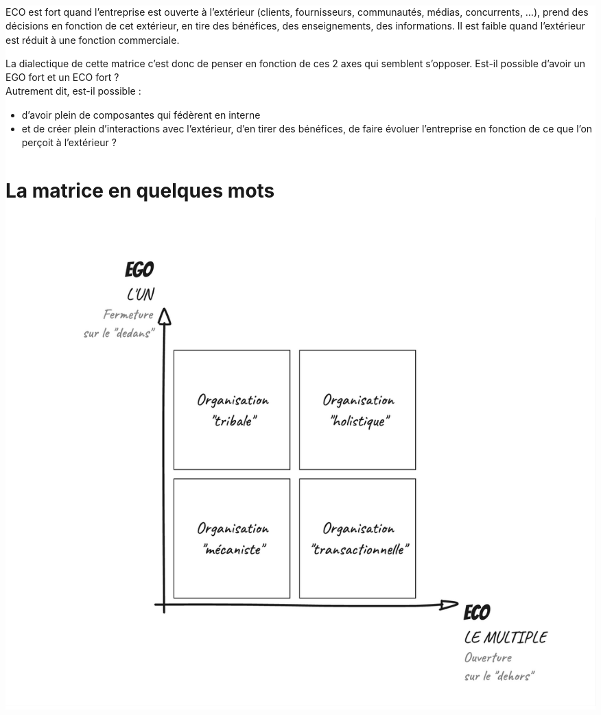 ECO est fort quand l’entreprise est ouverte à l’extérieur (clients, fournisseurs, communautés, médias, concurrents, …), prend des décisions en fonction de cet extérieur, en tire des bénéfices, des enseignements, des informations. Il est faible quand l’extérieur est réduit à une fonction commerciale.

La dialectique de cette matrice c’est donc de penser en fonction de ces 2 axes qui semblent s’opposer. Est-il possible d’avoir un EGO fort et un ECO fort ?  
Autrement dit, est-il possible :  

* d’avoir plein de composantes qui fédèrent en interne  
* et de créer plein d’interactions avec l’extérieur, d’en tirer des bénéfices, de faire évoluer l’entreprise en fonction de ce que l’on perçoit à l’extérieur ?  

# La matrice en quelques mots

![Les types d'organisation de la matrice EGO ECO](MatriceEGOECO_Organisation.jpg "Les types d'organisation de la matrice EGO ECO")
